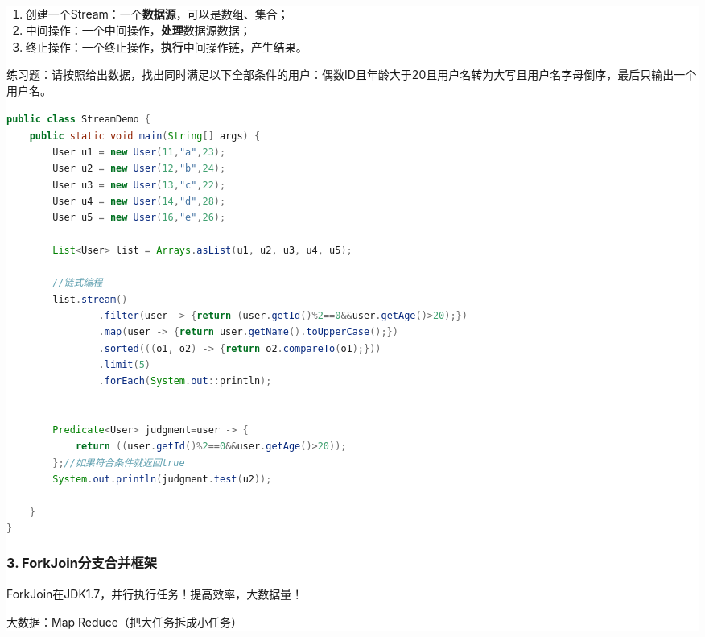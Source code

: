1. 创建一个Stream：一个**数据源**，可以是数组、集合；
2. 中间操作：一个中间操作，**处理**数据源数据；
3. 终止操作：一个终止操作，**执行**中间操作链，产生结果。

练习题：请按照给出数据，找出同时满足以下全部条件的用户：偶数ID且年龄大于20且用户名转为大写且用户名字母倒序，最后只输出一个用户名。

```java
public class StreamDemo {
    public static void main(String[] args) {
        User u1 = new User(11,"a",23);
        User u2 = new User(12,"b",24);
        User u3 = new User(13,"c",22);
        User u4 = new User(14,"d",28);
        User u5 = new User(16,"e",26);

        List<User> list = Arrays.asList(u1, u2, u3, u4, u5);

        //链式编程
        list.stream()
                .filter(user -> {return (user.getId()%2==0&&user.getAge()>20);})
                .map(user -> {return user.getName().toUpperCase();})
                .sorted(((o1, o2) -> {return o2.compareTo(o1);}))
                .limit(5)
                .forEach(System.out::println);


        Predicate<User> judgment=user -> {
            return ((user.getId()%2==0&&user.getAge()>20));
        };//如果符合条件就返回true
        System.out.println(judgment.test(u2));

    }
}
```

### 3. ForkJoin分支合并框架

ForkJoin在JDK1.7，并行执行任务！提高效率，大数据量！

大数据：Map Reduce（把大任务拆成小任务）
